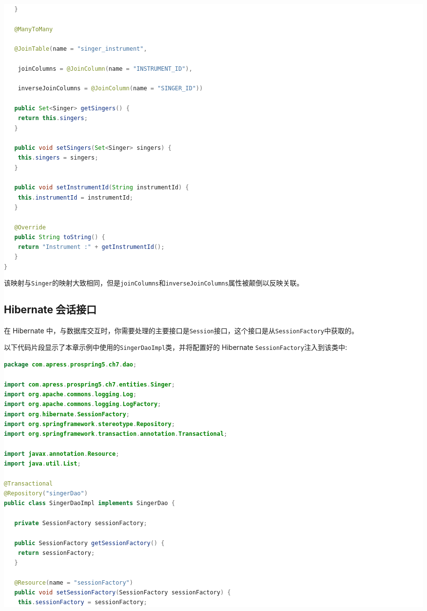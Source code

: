 ```java
   }

   @ManyToMany

   @JoinTable(name = "singer_instrument",

    joinColumns = @JoinColumn(name = "INSTRUMENT_ID"),

    inverseJoinColumns = @JoinColumn(name = "SINGER_ID"))

   public Set<Singer> getSingers() {
    return this.singers;
   }

   public void setSingers(Set<Singer> singers) {
    this.singers = singers;
   }

   public void setInstrumentId(String instrumentId) {
    this.instrumentId = instrumentId;
   }

   @Override
   public String toString() {
    return "Instrument :" + getInstrumentId();
   }
}

```

该映射与`Singer`的映射大致相同，但是`joinColumns`和`inverseJoinColumns`属性被颠倒以反映关联。

## Hibernate 会话接口

在 Hibernate 中，与数据库交互时，你需要处理的主要接口是`Session`接口，这个接口是从`SessionFactory`中获取的。

以下代码片段显示了本章示例中使用的`SingerDaoImpl`类，并将配置好的 Hibernate `SessionFactory`注入到该类中:

```java
package com.apress.prospring5.ch7.dao;

import com.apress.prospring5.ch7.entities.Singer;
import org.apache.commons.logging.Log;
import org.apache.commons.logging.LogFactory;
import org.hibernate.SessionFactory;
import org.springframework.stereotype.Repository;
import org.springframework.transaction.annotation.Transactional;

import javax.annotation.Resource;
import java.util.List;

@Transactional
@Repository("singerDao")
public class SingerDaoImpl implements SingerDao {

   private SessionFactory sessionFactory;

   public SessionFactory getSessionFactory() {
    return sessionFactory;
   }

   @Resource(name = "sessionFactory")
   public void setSessionFactory(SessionFactory sessionFactory) {
    this.sessionFactory = sessionFactory;
```